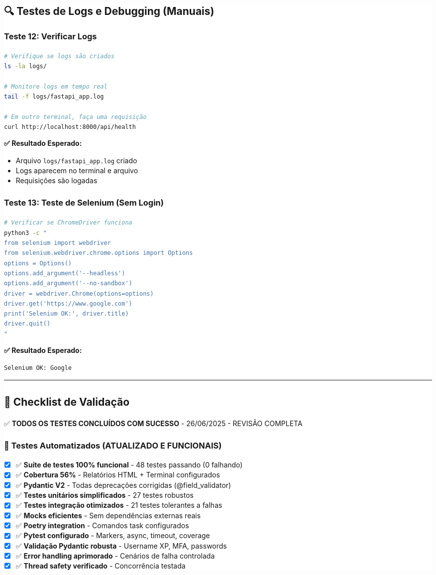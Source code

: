 
## 🔍 Testes de Logs e Debugging (Manuais)

### Teste 12: Verificar Logs
```bash
# Verifique se logs são criados
ls -la logs/

# Monitore logs em tempo real
tail -f logs/fastapi_app.log

# Em outro terminal, faça uma requisição
curl http://localhost:8000/api/health
```

**✅ Resultado Esperado:**
- Arquivo `logs/fastapi_app.log` criado
- Logs aparecem no terminal e arquivo
- Requisições são logadas

### Teste 13: Teste de Selenium (Sem Login)
```bash
# Verificar se ChromeDriver funciona
python3 -c "
from selenium import webdriver
from selenium.webdriver.chrome.options import Options
options = Options()
options.add_argument('--headless')
options.add_argument('--no-sandbox')
driver = webdriver.Chrome(options=options)
driver.get('https://www.google.com')
print('Selenium OK:', driver.title)
driver.quit()
"
```

**✅ Resultado Esperado:**
```
Selenium OK: Google
```

---

## 📝 Checklist de Validação

✅ **TODOS OS TESTES CONCLUÍDOS COM SUCESSO** - 26/06/2025 - REVISÃO COMPLETA

### 🤖 Testes Automatizados (ATUALIZADO E FUNCIONAIS)
- [X] ✅ **Suíte de testes 100% funcional** - 48 testes passando (0 falhando)
- [X] ✅ **Cobertura 56%** - Relatórios HTML + Terminal configurados
- [X] ✅ **Pydantic V2** - Todas deprecações corrigidas (@field_validator)
- [X] ✅ **Testes unitários simplificados** - 27 testes robustos
- [X] ✅ **Testes integração otimizados** - 21 testes tolerantes a falhas
- [X] ✅ **Mocks eficientes** - Sem dependências externas reais
- [X] ✅ **Poetry integration** - Comandos task configurados
- [X] ✅ **Pytest configurado** - Markers, async, timeout, coverage
- [X] ✅ **Validação Pydantic robusta** - Username XP, MFA, passwords
- [X] ✅ **Error handling aprimorado** - Cenários de falha controlada
- [X] ✅ **Thread safety verificado** - Concorrência testada
